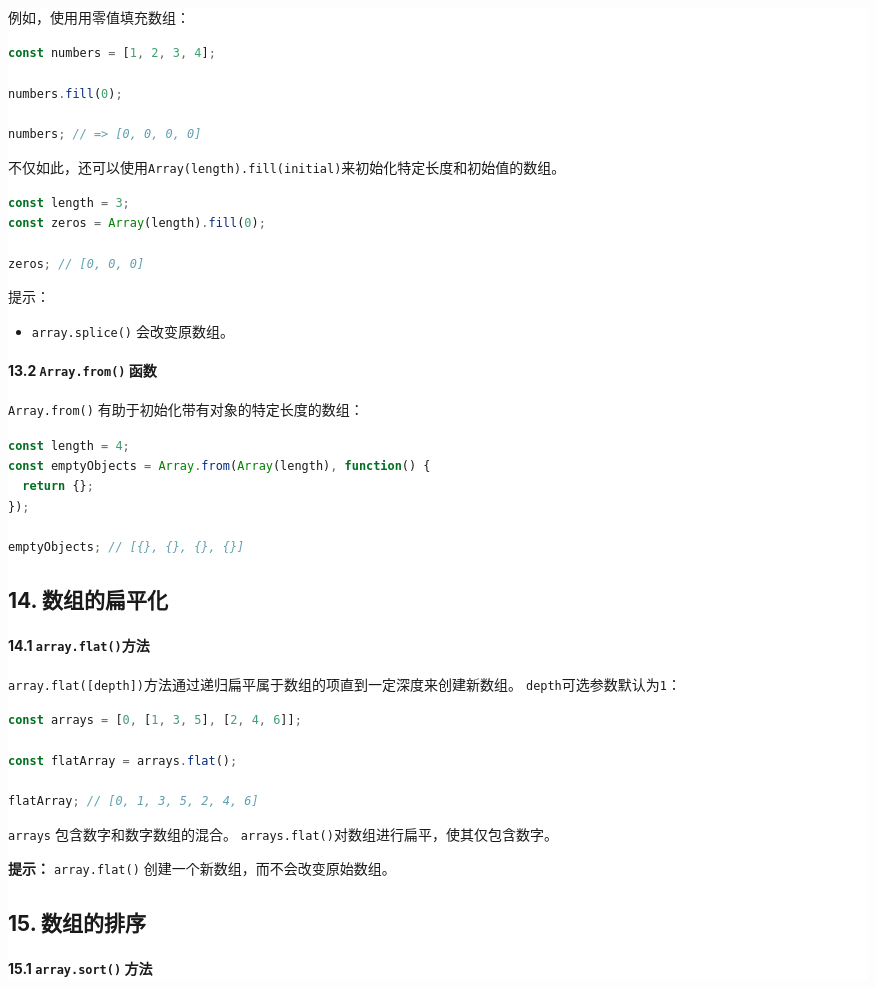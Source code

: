 例如，使用用零值填充数组：
```javascript
const numbers = [1, 2, 3, 4];

numbers.fill(0);

numbers; // => [0, 0, 0, 0]
```

不仅如此，还可以使用`Array(length).fill(initial)`来初始化特定长度和初始值的数组。
```javascript
const length = 3;
const zeros = Array(length).fill(0);

zeros; // [0, 0, 0]
```

提示：
- `array.splice()` 会改变原数组。

#### 13.2 `Array.from()` 函数

`Array.from()` 有助于初始化带有对象的特定长度的数组：
```javascript
const length = 4;
const emptyObjects = Array.from(Array(length), function() {
  return {};
});

emptyObjects; // [{}, {}, {}, {}]
```


## 14. 数组的扁平化

#### 14.1 `array.flat()`方法

`array.flat([depth])`方法通过递归扁平属于数组的项直到一定深度来创建新数组。 `depth`可选参数默认为`1`：
```javascript
const arrays = [0, [1, 3, 5], [2, 4, 6]];

const flatArray = arrays.flat();

flatArray; // [0, 1, 3, 5, 2, 4, 6]
```

`arrays` 包含数字和数字数组的混合。 `arrays.flat()`对数组进行扁平，使其仅包含数字。

**提示：**
`array.flat()` 创建一个新数组，而不会改变原始数组。

## 15. 数组的排序

#### 15.1 `array.sort()` 方法
